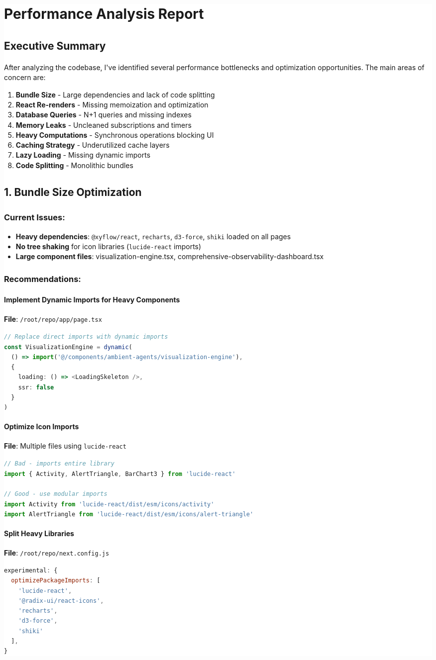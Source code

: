 # Performance Analysis Report

## Executive Summary

After analyzing the codebase, I've identified several performance bottlenecks and optimization opportunities. The main areas of concern are:

1. **Bundle Size** - Large dependencies and lack of code splitting
2. **React Re-renders** - Missing memoization and optimization
3. **Database Queries** - N+1 queries and missing indexes
4. **Memory Leaks** - Uncleaned subscriptions and timers
5. **Heavy Computations** - Synchronous operations blocking UI
6. **Caching Strategy** - Underutilized cache layers
7. **Lazy Loading** - Missing dynamic imports
8. **Code Splitting** - Monolithic bundles

## 1. Bundle Size Optimization

### Current Issues:
- **Heavy dependencies**: `@xyflow/react`, `recharts`, `d3-force`, `shiki` loaded on all pages
- **No tree shaking** for icon libraries (`lucide-react` imports)
- **Large component files**: visualization-engine.tsx, comprehensive-observability-dashboard.tsx

### Recommendations:

#### Implement Dynamic Imports for Heavy Components
**File**: `/root/repo/app/page.tsx`
```typescript
// Replace direct imports with dynamic imports
const VisualizationEngine = dynamic(
  () => import('@/components/ambient-agents/visualization-engine'),
  { 
    loading: () => <LoadingSkeleton />,
    ssr: false 
  }
)
```

#### Optimize Icon Imports
**File**: Multiple files using `lucide-react`
```typescript
// Bad - imports entire library
import { Activity, AlertTriangle, BarChart3 } from 'lucide-react'

// Good - use modular imports
import Activity from 'lucide-react/dist/esm/icons/activity'
import AlertTriangle from 'lucide-react/dist/esm/icons/alert-triangle'
```

#### Split Heavy Libraries
**File**: `/root/repo/next.config.js`
```javascript
experimental: {
  optimizePackageImports: [
    'lucide-react',
    '@radix-ui/react-icons',
    'recharts',
    'd3-force',
    'shiki'
  ],
}
```
